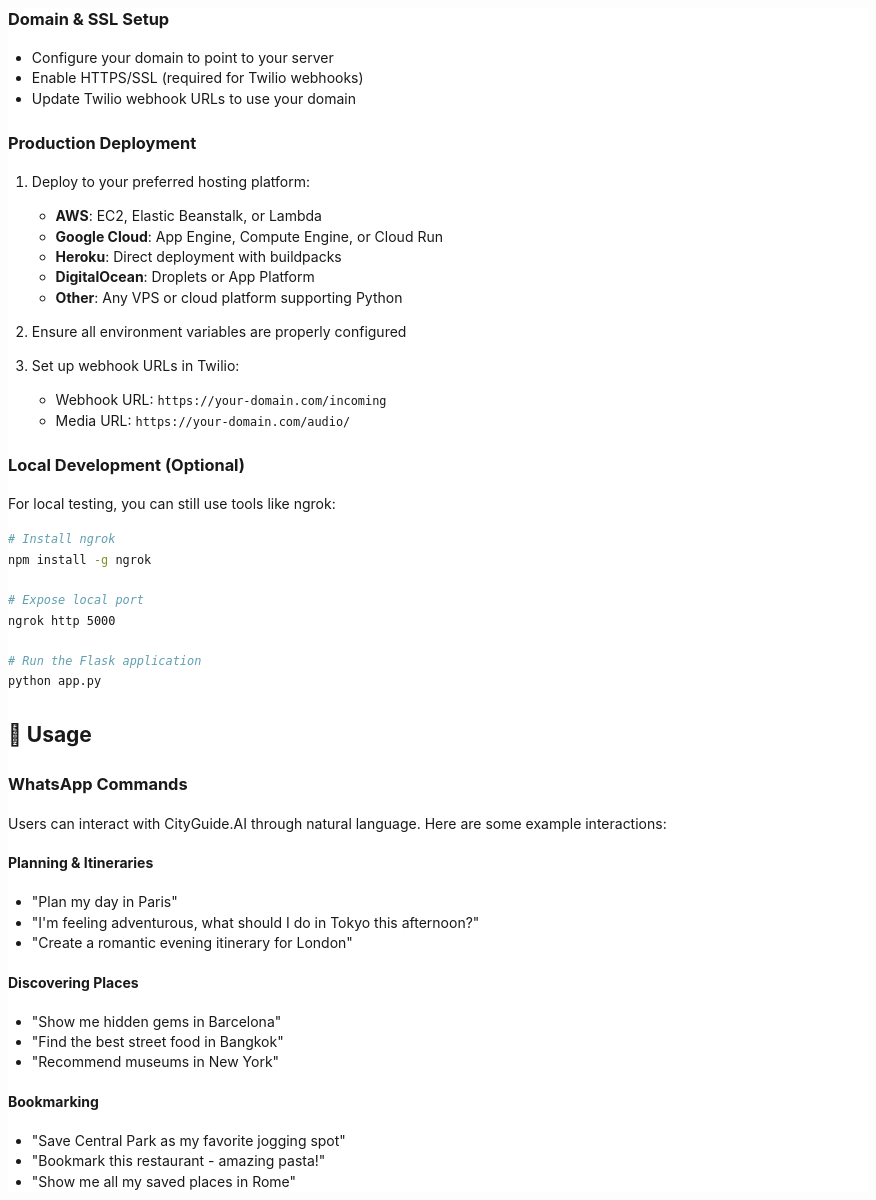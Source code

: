 ### Domain & SSL Setup
- Configure your domain to point to your server
- Enable HTTPS/SSL (required for Twilio webhooks)
- Update Twilio webhook URLs to use your domain

### Production Deployment
1. Deploy to your preferred hosting platform:
   - **AWS**: EC2, Elastic Beanstalk, or Lambda
   - **Google Cloud**: App Engine, Compute Engine, or Cloud Run
   - **Heroku**: Direct deployment with buildpacks
   - **DigitalOcean**: Droplets or App Platform
   - **Other**: Any VPS or cloud platform supporting Python

2. Ensure all environment variables are properly configured
3. Set up webhook URLs in Twilio:
   - Webhook URL: `https://your-domain.com/incoming`
   - Media URL: `https://your-domain.com/audio/`

### Local Development (Optional)
For local testing, you can still use tools like ngrok:
```bash
# Install ngrok
npm install -g ngrok

# Expose local port
ngrok http 5000

# Run the Flask application
python app.py
```

## 📱 Usage

### WhatsApp Commands
Users can interact with CityGuide.AI through natural language. Here are some example interactions:

#### Planning & Itineraries
- "Plan my day in Paris"
- "I'm feeling adventurous, what should I do in Tokyo this afternoon?"
- "Create a romantic evening itinerary for London"

#### Discovering Places
- "Show me hidden gems in Barcelona"
- "Find the best street food in Bangkok"
- "Recommend museums in New York"

#### Bookmarking
- "Save Central Park as my favorite jogging spot"
- "Bookmark this restaurant - amazing pasta!"
- "Show me all my saved places in Rome"
